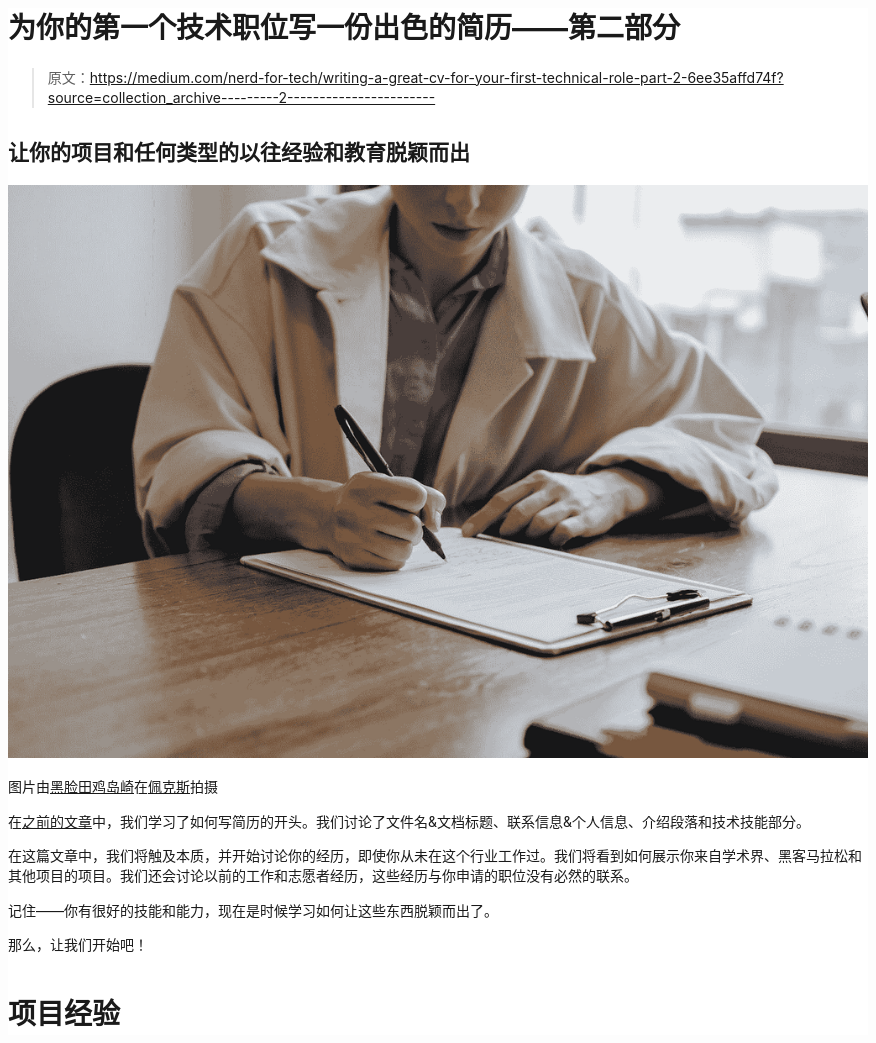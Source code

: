 # 为你的第一个技术职位写一份出色的简历——第二部分

> 原文：<https://medium.com/nerd-for-tech/writing-a-great-cv-for-your-first-technical-role-part-2-6ee35affd74f?source=collection_archive---------2----------------------->

## 让你的项目和任何类型的以往经验和教育脱颖而出

![](img/92437a45e0a52f95b7d97f81414b8c3f.png)

图片由[黑脸田鸡岛崎](https://www.pexels.com/@sora-shimazaki)在[佩克斯](http://pexels.com)拍摄

在[之前的文章](https://naomikriger.medium.com/writing-a-great-cv-for-your-first-technical-role-part-1-75ffc372e54e)中，我们学习了如何写简历的开头。我们讨论了文件名&文档标题、联系信息&个人信息、介绍段落和技术技能部分。

在这篇文章中，我们将触及本质，并开始讨论你的经历，即使你从未在这个行业工作过。我们将看到如何展示你来自学术界、黑客马拉松和其他项目的项目。我们还会讨论以前的工作和志愿者经历，这些经历与你申请的职位没有必然的联系。

记住——你有很好的技能和能力，现在是时候学习如何让这些东西脱颖而出了。

那么，让我们开始吧！

# 项目经验
